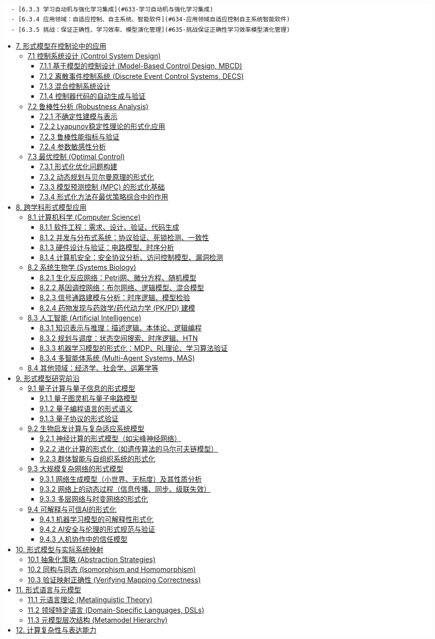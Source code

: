       - [6.3.3 学习自动机与强化学习集成](#633-学习自动机与强化学习集成)
      - [6.3.4 应用领域：自适应控制、自主系统、智能软件](#634-应用领域自适应控制自主系统智能软件)
      - [6.3.5 挑战：保证正确性、学习效率、模型演化管理](#635-挑战保证正确性学习效率模型演化管理)
  - [7. 形式模型在控制论中的应用](#7-形式模型在控制论中的应用)
    - [7.1 控制系统设计 (Control System Design)](#71-控制系统设计-control-system-design)
      - [7.1.1 基于模型的控制设计 (Model-Based Control Design, MBCD)](#711-基于模型的控制设计-model-based-control-design-mbcd)
      - [7.1.2 离散事件控制系统 (Discrete Event Control Systems, DECS)](#712-离散事件控制系统-discrete-event-control-systems-decs)
      - [7.1.3 混合控制系统设计](#713-混合控制系统设计)
      - [7.1.4 控制器代码的自动生成与验证](#714-控制器代码的自动生成与验证)
    - [7.2 鲁棒性分析 (Robustness Analysis)](#72-鲁棒性分析-robustness-analysis)
      - [7.2.1 不确定性建模与表示](#721-不确定性建模与表示)
      - [7.2.2 Lyapunov稳定性理论的形式化应用](#722-lyapunov稳定性理论的形式化应用)
      - [7.2.3 鲁棒性能指标与验证](#723-鲁棒性能指标与验证)
      - [7.2.4 参数敏感性分析](#724-参数敏感性分析)
    - [7.3 最优控制 (Optimal Control)](#73-最优控制-optimal-control)
      - [7.3.1 形式化优化问题构建](#731-形式化优化问题构建)
      - [7.3.2 动态规划与贝尔曼原理的形式化](#732-动态规划与贝尔曼原理的形式化)
      - [7.3.3 模型预测控制 (MPC) 的形式化基础](#733-模型预测控制-mpc-的形式化基础)
      - [7.3.4 形式化方法在最优策略综合中的作用](#734-形式化方法在最优策略综合中的作用)
  - [8. 跨学科形式模型应用](#8-跨学科形式模型应用)
    - [8.1 计算机科学 (Computer Science)](#81-计算机科学-computer-science)
      - [8.1.1 软件工程：需求、设计、验证、代码生成](#811-软件工程需求设计验证代码生成)
      - [8.1.2 并发与分布式系统：协议验证、死锁检测、一致性](#812-并发与分布式系统协议验证死锁检测一致性)
      - [8.1.3 硬件设计与验证：电路模型、时序分析](#813-硬件设计与验证电路模型时序分析)
      - [8.1.4 计算机安全：安全协议分析、访问控制模型、漏洞检测](#814-计算机安全安全协议分析访问控制模型漏洞检测)
    - [8.2 系统生物学 (Systems Biology)](#82-系统生物学-systems-biology)
      - [8.2.1 生化反应网络：Petri网、微分方程、随机模型](#821-生化反应网络petri网微分方程随机模型)
      - [8.2.2 基因调控网络：布尔网络、逻辑模型、混合模型](#822-基因调控网络布尔网络逻辑模型混合模型)
      - [8.2.3 信号通路建模与分析：时序逻辑、模型检验](#823-信号通路建模与分析时序逻辑模型检验)
      - [8.2.4 药物发现与药效学/药代动力学 (PK/PD) 建模](#824-药物发现与药效学药代动力学-pkpd-建模)
    - [8.3 人工智能 (Artificial Intelligence)](#83-人工智能-artificial-intelligence)
      - [8.3.1 知识表示与推理：描述逻辑、本体论、逻辑编程](#831-知识表示与推理描述逻辑本体论逻辑编程)
      - [8.3.2 规划与调度：状态空间搜索、时序逻辑、HTN](#832-规划与调度状态空间搜索时序逻辑htn)
      - [8.3.3 机器学习模型的形式化：MDP、RL理论、学习算法验证](#833-机器学习模型的形式化mdprl理论学习算法验证)
      - [8.3.4 多智能体系统 (Multi-Agent Systems, MAS)](#834-多智能体系统-multi-agent-systems-mas)
    - [8.4 其他领域：经济学、社会学、运筹学等](#84-其他领域经济学社会学运筹学等)
  - [9. 形式模型研究前沿](#9-形式模型研究前沿)
    - [9.1 量子计算与量子信息的形式模型](#91-量子计算与量子信息的形式模型)
      - [9.1.1 量子图灵机与量子电路模型](#911-量子图灵机与量子电路模型)
      - [9.1.2 量子编程语言的形式语义](#912-量子编程语言的形式语义)
      - [9.1.3 量子协议的形式验证](#913-量子协议的形式验证)
    - [9.2 生物启发计算与复杂适应系统模型](#92-生物启发计算与复杂适应系统模型)
      - [9.2.1 神经计算的形式模型（如尖峰神经网络）](#921-神经计算的形式模型如尖峰神经网络)
      - [9.2.2 进化计算的形式化（如遗传算法的马尔可夫链模型）](#922-进化计算的形式化如遗传算法的马尔可夫链模型)
      - [9.2.3 群体智能与自组织系统的形式化](#923-群体智能与自组织系统的形式化)
    - [9.3 大规模复杂网络的形式模型](#93-大规模复杂网络的形式模型)
      - [9.3.1 网络生成模型（小世界、无标度）及其性质分析](#931-网络生成模型小世界无标度及其性质分析)
      - [9.3.2 网络上的动态过程（信息传播、同步、级联失效）](#932-网络上的动态过程信息传播同步级联失效)
      - [9.3.3 多层网络与时变网络的形式化](#933-多层网络与时变网络的形式化)
    - [9.4 可解释与可信AI的形式化](#94-可解释与可信ai的形式化)
      - [9.4.1 机器学习模型的可解释性形式化](#941-机器学习模型的可解释性形式化)
      - [9.4.2 AI安全与伦理的形式规范与验证](#942-ai安全与伦理的形式规范与验证)
      - [9.4.3 人机协作中的信任模型](#943-人机协作中的信任模型)
  - [10. 形式模型与实际系统映射](#10-形式模型与实际系统映射)
    - [10.1 抽象化策略 (Abstraction Strategies)](#101-抽象化策略-abstraction-strategies)
    - [10.2 同构与同态 (Isomorphism and Homomorphism)](#102-同构与同态-isomorphism-and-homomorphism)
    - [10.3 验证映射正确性 (Verifying Mapping Correctness)](#103-验证映射正确性-verifying-mapping-correctness)
  - [11. 形式语言与元模型](#11-形式语言与元模型)
    - [11.1 元语言理论 (Metalinguistic Theory)](#111-元语言理论-metalinguistic-theory)
    - [11.2 领域特定语言 (Domain-Specific Languages, DSLs)](#112-领域特定语言-domain-specific-languages-dsls)
    - [11.3 元模型层次结构 (Metamodel Hierarchy)](#113-元模型层次结构-metamodel-hierarchy)
  - [12. 计算复杂性与表达能力](#12-计算复杂性与表达能力)